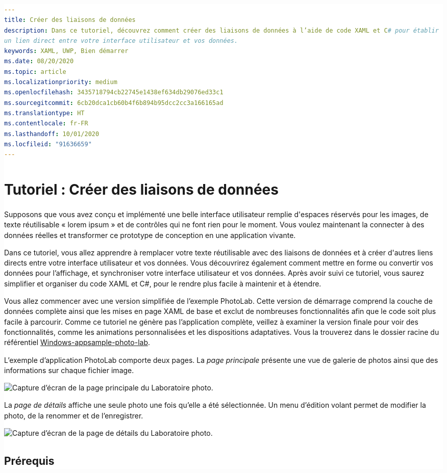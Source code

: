```yaml
---
title: Créer des liaisons de données
description: Dans ce tutoriel, découvrez comment créer des liaisons de données à l’aide de code XAML et C# pour établir un lien direct entre votre interface utilisateur et vos données.
keywords: XAML, UWP, Bien démarrer
ms.date: 08/20/2020
ms.topic: article
ms.localizationpriority: medium
ms.openlocfilehash: 3435718794cb22745e1438ef634db29076ed33c1
ms.sourcegitcommit: 6cb20dca1cb60b4f6b894b95dcc2cc3a166165ad
ms.translationtype: HT
ms.contentlocale: fr-FR
ms.lasthandoff: 10/01/2020
ms.locfileid: "91636659"
---
```

# <a name="tutorial-create-data-bindings"></a>Tutoriel : Créer des liaisons de données

Supposons que vous avez conçu et implémenté une belle interface utilisateur remplie d'espaces réservés pour les images, de texte réutilisable « lorem ipsum » et de contrôles qui ne font rien pour le moment. Vous voulez maintenant la connecter à des données réelles et transformer ce prototype de conception en une application vivante.

Dans ce tutoriel, vous allez apprendre à remplacer votre texte réutilisable avec des liaisons de données et à créer d'autres liens directs entre votre interface utilisateur et vos données. Vous découvrirez également comment mettre en forme ou convertir vos données pour l’affichage, et synchroniser votre interface utilisateur et vos données. Après avoir suivi ce tutoriel, vous saurez simplifier et organiser du code XAML et C#, pour le rendre plus facile à maintenir et à étendre.

Vous allez commencer avec une version simplifiée de l’exemple PhotoLab. Cette version de démarrage comprend la couche de données complète ainsi que les mises en page XAML de base et exclut de nombreuses fonctionnalités afin que le code soit plus facile à parcourir. Comme ce tutoriel ne génère pas l’application complète, veillez à examiner la version finale pour voir des fonctionnalités, comme les animations personnalisées et les dispositions adaptatives. Vous la trouverez dans le dossier racine du référentiel [Windows-appsample-photo-lab](https://github.com/Microsoft/Windows-appsample-photo-lab).

L’exemple d’application PhotoLab comporte deux pages. La _page principale_ présente une vue de galerie de photos ainsi que des informations sur chaque fichier image.

![Capture d’écran de la page principale du Laboratoire photo.](../design/basics/images/xaml-basics/mainpage.png)

La *page de détails* affiche une seule photo une fois qu’elle a été sélectionnée. Un menu d’édition volant permet de modifier la photo, de la renommer et de l’enregistrer.

![Capture d’écran de la page de détails du Laboratoire photo.](../design/basics/images/xaml-basics/detailpage.png)

## <a name="prerequisites"></a>Prérequis
